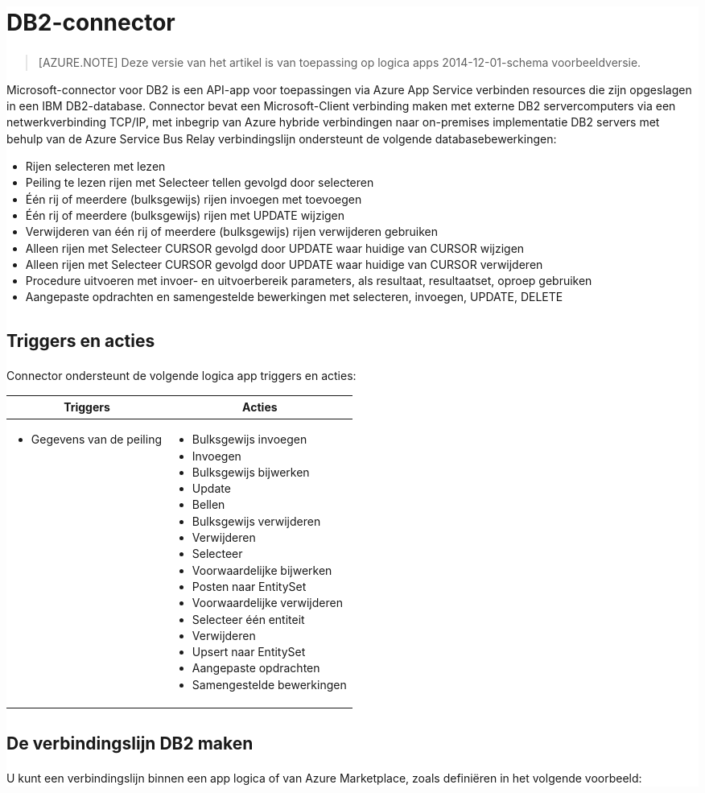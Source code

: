 <properties
   pageTitle="De verbindingslijn DB2 met Microsoft Azure App Service | Microsoft Azure"
   description="Het gebruik van de verbindingslijn DB2 met logica app triggers en acties"
   services="logic-apps"
   documentationCenter=".net,nodejs,java"
   authors="gplarsen"
   manager="erikre"
   editor=""/>

<tags
   ms.service="logic-apps"
   ms.devlang="multiple"
   ms.topic="article"
   ms.tgt_pltfrm="na"
   ms.workload="integration"
   ms.date="05/31/2016"
   ms.author="plarsen"/>

# <a name="db2-connector"></a>DB2-connector
>[AZURE.NOTE] Deze versie van het artikel is van toepassing op logica apps 2014-12-01-schema voorbeeldversie.

Microsoft-connector voor DB2 is een API-app voor toepassingen via Azure App Service verbinden resources die zijn opgeslagen in een IBM DB2-database. Connector bevat een Microsoft-Client verbinding maken met externe DB2 servercomputers via een netwerkverbinding TCP/IP, met inbegrip van Azure hybride verbindingen naar on-premises implementatie DB2 servers met behulp van de Azure Service Bus Relay verbindingslijn ondersteunt de volgende databasebewerkingen:

- Rijen selecteren met lezen
- Peiling te lezen rijen met Selecteer tellen gevolgd door selecteren
- Één rij of meerdere (bulksgewijs) rijen invoegen met toevoegen
- Één rij of meerdere (bulksgewijs) rijen met UPDATE wijzigen
- Verwijderen van één rij of meerdere (bulksgewijs) rijen verwijderen gebruiken
- Alleen rijen met Selecteer CURSOR gevolgd door UPDATE waar huidige van CURSOR wijzigen
- Alleen rijen met Selecteer CURSOR gevolgd door UPDATE waar huidige van CURSOR verwijderen
- Procedure uitvoeren met invoer- en uitvoerbereik parameters, als resultaat, resultaatset, oproep gebruiken
- Aangepaste opdrachten en samengestelde bewerkingen met selecteren, invoegen, UPDATE, DELETE

## <a name="triggers-and-actions"></a>Triggers en acties
Connector ondersteunt de volgende logica app triggers en acties:

Triggers | Acties
--- | ---
<ul><li>Gegevens van de peiling</li></ul> | <ul><li>Bulksgewijs invoegen</li><li>Invoegen</li><li>Bulksgewijs bijwerken</li><li>Update</li><li>Bellen</li><li>Bulksgewijs verwijderen</li><li>Verwijderen</li><li>Selecteer</li><li>Voorwaardelijke bijwerken</li><li>Posten naar EntitySet</li><li>Voorwaardelijke verwijderen</li><li>Selecteer één entiteit</li><li>Verwijderen</li><li>Upsert naar EntitySet</li><li>Aangepaste opdrachten</li><li>Samengestelde bewerkingen</li></ul>


## <a name="create-the-db2-connector"></a>De verbindingslijn DB2 maken
U kunt een verbindingslijn binnen een app logica of van Azure Marketplace, zoals definiëren in het volgende voorbeeld:  


[1]: ./media/app-service-logic-connector-db2/ApiApp_Db2Connector_Create.png
[2]: ./media/app-service-logic-connector-db2/LogicApp_NewOrdersDb2_Create.png
[3]: ./media/app-service-logic-connector-db2/LogicApp_NewOrdersDb2_TriggersActions.png
[4]: ./media/app-service-logic-connector-db2/LogicApp_NewOrdersDb2_Outputs.png
[5]: ./media/app-service-logic-connector-db2/LogicApp_NewOrdersBulkDb2_Create.png
[6]: ./media/app-service-logic-connector-db2/LogicApp_NewOrdersBulkDb2_TriggersActions.png
[7]: ./media/app-service-logic-connector-db2/LogicApp_NewOrdersBulkDb2_Inputs.png
[8]: ./media/app-service-logic-connector-db2/LogicApp_NewOrdersBulkDb2_Outputs.png
[9]: ./media/app-service-logic-connector-db2/LogicApp_UpdateOrdersDb2_Create.png
[10]: ./media/app-service-logic-connector-db2/LogicApp_UpdateOrdersDb2_TriggersActions.png
[11]: ./media/app-service-logic-connector-db2/LogicApp_UpdateOrdersDb2_Outputs.png
[12]: ./media/app-service-logic-connector-db2/LogicApp_RemoveOrdersDb2_Create.png
[13]: ./media/app-service-logic-connector-db2/LogicApp_RemoveOrdersDb2_TriggersActions.png
[14]: ./media/app-service-logic-connector-db2/LogicApp_RemoveOrdersDb2_Outputs.png